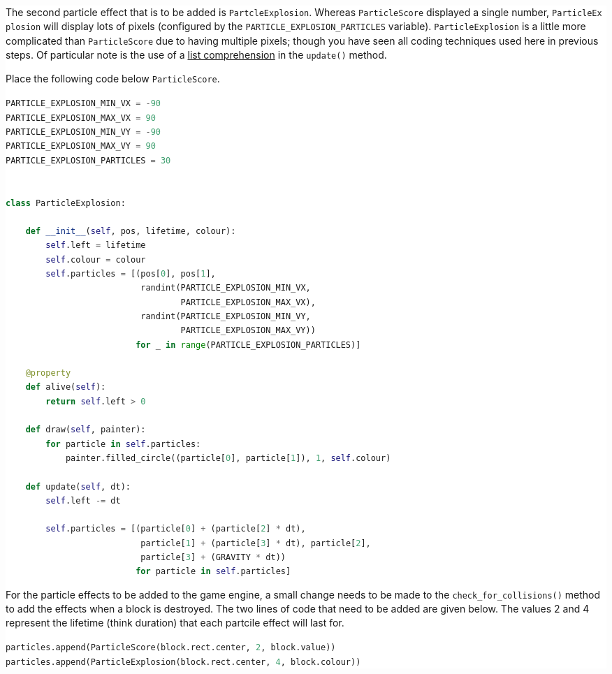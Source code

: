 The second particle effect that is to be added is `PartcleExplosion`. Whereas `ParticleScore`
displayed a single number, `ParticleExplosion` will display lots of pixels (configured by the
`PARTICLE_EXPLOSION_PARTICLES` variable). `ParticleExplosion` is a little more complicated
than `ParticleScore` due to having multiple pixels; though you have seen all coding techniques
used here in previous steps. Of particular note is the use of a [list comprehension](https://docs.python.org/2/tutorial/datastructures.html#list-comprehensions)
 in the `update()` method.

Place the following code below `ParticleScore`.

```python
PARTICLE_EXPLOSION_MIN_VX = -90
PARTICLE_EXPLOSION_MAX_VX = 90
PARTICLE_EXPLOSION_MIN_VY = -90
PARTICLE_EXPLOSION_MAX_VY = 90
PARTICLE_EXPLOSION_PARTICLES = 30


class ParticleExplosion:

    def __init__(self, pos, lifetime, colour):
        self.left = lifetime
        self.colour = colour
        self.particles = [(pos[0], pos[1],
                           randint(PARTICLE_EXPLOSION_MIN_VX,
                                   PARTICLE_EXPLOSION_MAX_VX),
                           randint(PARTICLE_EXPLOSION_MIN_VY,
                                   PARTICLE_EXPLOSION_MAX_VY))
                          for _ in range(PARTICLE_EXPLOSION_PARTICLES)]

    @property
    def alive(self):
        return self.left > 0

    def draw(self, painter):
        for particle in self.particles:
            painter.filled_circle((particle[0], particle[1]), 1, self.colour)

    def update(self, dt):
        self.left -= dt

        self.particles = [(particle[0] + (particle[2] * dt),
                           particle[1] + (particle[3] * dt), particle[2],
                           particle[3] + (GRAVITY * dt))
                          for particle in self.particles]
```

For the particle effects to be added to the game engine, a small change needs to be made to the
`check_for_collisions()` method to add the effects when a block is destroyed. The two lines of
code that need to be added are given below. The values 2 and 4 represent the lifetime (think
duration) that each partcile effect will last for.

```python
particles.append(ParticleScore(block.rect.center, 2, block.value))
particles.append(ParticleExplosion(block.rect.center, 4, block.colour))
```

